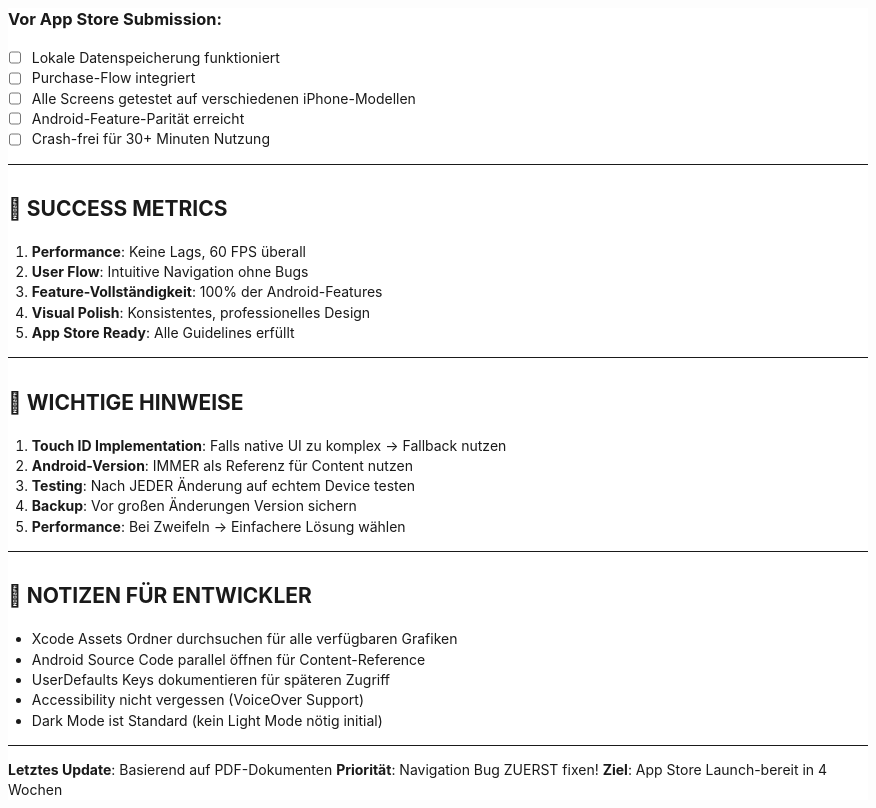 ### Vor App Store Submission:
- [ ] Lokale Datenspeicherung funktioniert
- [ ] Purchase-Flow integriert
- [ ] Alle Screens getestet auf verschiedenen iPhone-Modellen
- [ ] Android-Feature-Parität erreicht
- [ ] Crash-frei für 30+ Minuten Nutzung

---

## 🎯 SUCCESS METRICS

1. **Performance**: Keine Lags, 60 FPS überall
2. **User Flow**: Intuitive Navigation ohne Bugs
3. **Feature-Vollständigkeit**: 100% der Android-Features
4. **Visual Polish**: Konsistentes, professionelles Design
5. **App Store Ready**: Alle Guidelines erfüllt

---

## 🚨 WICHTIGE HINWEISE

1. **Touch ID Implementation**: Falls native UI zu komplex → Fallback nutzen
2. **Android-Version**: IMMER als Referenz für Content nutzen
3. **Testing**: Nach JEDER Änderung auf echtem Device testen
4. **Backup**: Vor großen Änderungen Version sichern
5. **Performance**: Bei Zweifeln → Einfachere Lösung wählen

---

## 📝 NOTIZEN FÜR ENTWICKLER

- Xcode Assets Ordner durchsuchen für alle verfügbaren Grafiken
- Android Source Code parallel öffnen für Content-Reference
- UserDefaults Keys dokumentieren für späteren Zugriff
- Accessibility nicht vergessen (VoiceOver Support)
- Dark Mode ist Standard (kein Light Mode nötig initial)

---

**Letztes Update**: Basierend auf PDF-Dokumenten
**Priorität**: Navigation Bug ZUERST fixen!
**Ziel**: App Store Launch-bereit in 4 Wochen